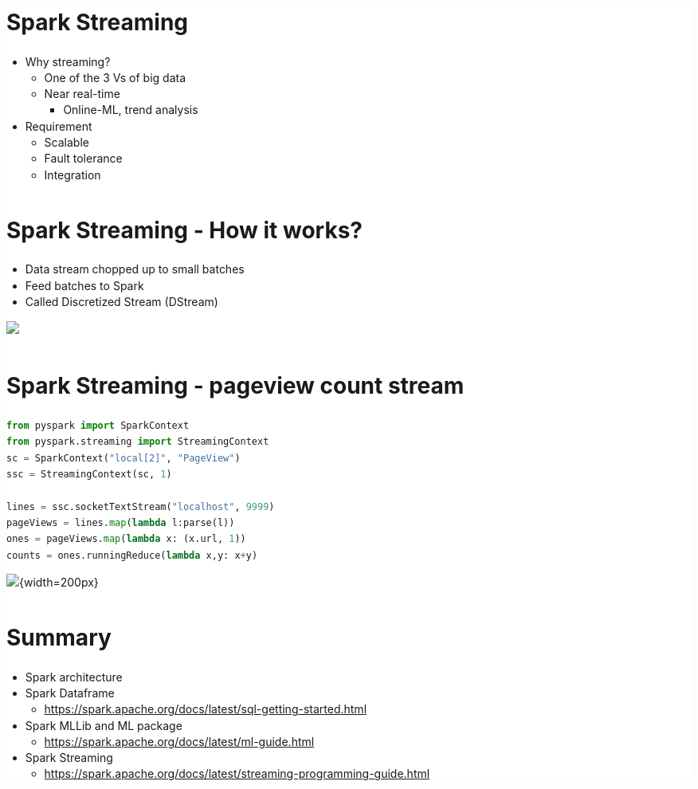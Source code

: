 

# Spark Streaming


* Why streaming?
  * One of the 3 Vs of big data
  * Near real-time
     * Online-ML, trend analysis
* Requirement
  * Scalable
  * Fault tolerance
  * Integration
  
  
  
# Spark Streaming - How it works?

* Data stream chopped up to small batches
* Feed batches to Spark
* Called Discretized Stream (DStream)

![](https://spark.apache.org/docs/latest/img/streaming-flow.png)


# Spark Streaming - pageview count stream

```python
from pyspark import SparkContext
from pyspark.streaming import StreamingContext
sc = SparkContext("local[2]", "PageView")
ssc = StreamingContext(sc, 1)

lines = ssc.socketTextStream("localhost", 9999)
pageViews = lines.map(lambda l:parse(l))
ones = pageViews.map(lambda x: (x.url, 1))
counts = ones.runningReduce(lambda x,y: x+y)
```

![](./images/pageview.png){width=200px}


# Summary

* Spark architecture
* Spark Dataframe
   * https://spark.apache.org/docs/latest/sql-getting-started.html
* Spark MLLib and ML package
   * https://spark.apache.org/docs/latest/ml-guide.html
* Spark Streaming 
   * https://spark.apache.org/docs/latest/streaming-programming-guide.html


